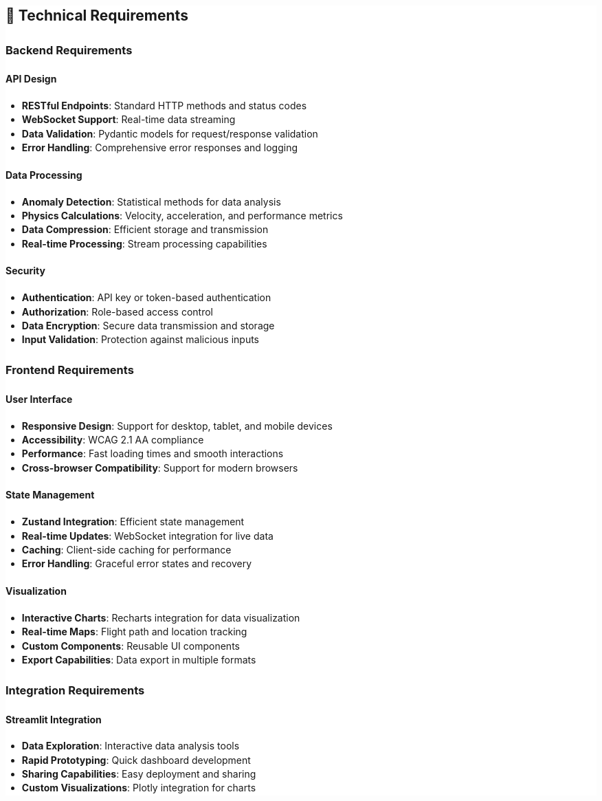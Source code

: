 ## 🔧 Technical Requirements

### Backend Requirements

#### API Design
- **RESTful Endpoints**: Standard HTTP methods and status codes
- **WebSocket Support**: Real-time data streaming
- **Data Validation**: Pydantic models for request/response validation
- **Error Handling**: Comprehensive error responses and logging

#### Data Processing
- **Anomaly Detection**: Statistical methods for data analysis
- **Physics Calculations**: Velocity, acceleration, and performance metrics
- **Data Compression**: Efficient storage and transmission
- **Real-time Processing**: Stream processing capabilities

#### Security
- **Authentication**: API key or token-based authentication
- **Authorization**: Role-based access control
- **Data Encryption**: Secure data transmission and storage
- **Input Validation**: Protection against malicious inputs

### Frontend Requirements

#### User Interface
- **Responsive Design**: Support for desktop, tablet, and mobile devices
- **Accessibility**: WCAG 2.1 AA compliance
- **Performance**: Fast loading times and smooth interactions
- **Cross-browser Compatibility**: Support for modern browsers

#### State Management
- **Zustand Integration**: Efficient state management
- **Real-time Updates**: WebSocket integration for live data
- **Caching**: Client-side caching for performance
- **Error Handling**: Graceful error states and recovery

#### Visualization
- **Interactive Charts**: Recharts integration for data visualization
- **Real-time Maps**: Flight path and location tracking
- **Custom Components**: Reusable UI components
- **Export Capabilities**: Data export in multiple formats

### Integration Requirements

#### Streamlit Integration
- **Data Exploration**: Interactive data analysis tools
- **Rapid Prototyping**: Quick dashboard development
- **Sharing Capabilities**: Easy deployment and sharing
- **Custom Visualizations**: Plotly integration for charts
